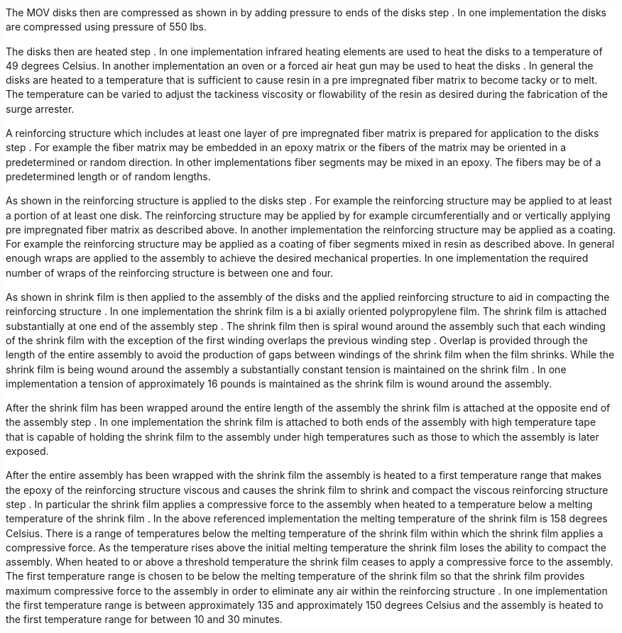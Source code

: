 The MOV disks then are compressed as shown in by adding pressure to ends of the disks step . In one implementation the disks are compressed using pressure of 550 lbs.

The disks then are heated step . In one implementation infrared heating elements are used to heat the disks to a temperature of 49 degrees Celsius. In another implementation an oven or a forced air heat gun may be used to heat the disks . In general the disks are heated to a temperature that is sufficient to cause resin in a pre impregnated fiber matrix to become tacky or to melt. The temperature can be varied to adjust the tackiness viscosity or flowability of the resin as desired during the fabrication of the surge arrester.

A reinforcing structure which includes at least one layer of pre impregnated fiber matrix is prepared for application to the disks step . For example the fiber matrix may be embedded in an epoxy matrix or the fibers of the matrix may be oriented in a predetermined or random direction. In other implementations fiber segments may be mixed in an epoxy. The fibers may be of a predetermined length or of random lengths.

As shown in the reinforcing structure is applied to the disks step . For example the reinforcing structure may be applied to at least a portion of at least one disk. The reinforcing structure may be applied by for example circumferentially and or vertically applying pre impregnated fiber matrix as described above. In another implementation the reinforcing structure may be applied as a coating. For example the reinforcing structure may be applied as a coating of fiber segments mixed in resin as described above. In general enough wraps are applied to the assembly to achieve the desired mechanical properties. In one implementation the required number of wraps of the reinforcing structure is between one and four.

As shown in shrink film is then applied to the assembly of the disks and the applied reinforcing structure to aid in compacting the reinforcing structure . In one implementation the shrink film is a bi axially oriented polypropylene film. The shrink film is attached substantially at one end of the assembly step . The shrink film then is spiral wound around the assembly such that each winding of the shrink film with the exception of the first winding overlaps the previous winding step . Overlap is provided through the length of the entire assembly to avoid the production of gaps between windings of the shrink film when the film shrinks. While the shrink film is being wound around the assembly a substantially constant tension is maintained on the shrink film . In one implementation a tension of approximately 16 pounds is maintained as the shrink film is wound around the assembly.

After the shrink film has been wrapped around the entire length of the assembly the shrink film is attached at the opposite end of the assembly step . In one implementation the shrink film is attached to both ends of the assembly with high temperature tape that is capable of holding the shrink film to the assembly under high temperatures such as those to which the assembly is later exposed.

After the entire assembly has been wrapped with the shrink film the assembly is heated to a first temperature range that makes the epoxy of the reinforcing structure viscous and causes the shrink film to shrink and compact the viscous reinforcing structure step . In particular the shrink film applies a compressive force to the assembly when heated to a temperature below a melting temperature of the shrink film . In the above referenced implementation the melting temperature of the shrink film is 158 degrees Celsius. There is a range of temperatures below the melting temperature of the shrink film within which the shrink film applies a compressive force. As the temperature rises above the initial melting temperature the shrink film loses the ability to compact the assembly. When heated to or above a threshold temperature the shrink film ceases to apply a compressive force to the assembly. The first temperature range is chosen to be below the melting temperature of the shrink film so that the shrink film provides maximum compressive force to the assembly in order to eliminate any air within the reinforcing structure . In one implementation the first temperature range is between approximately 135 and approximately 150 degrees Celsius and the assembly is heated to the first temperature range for between 10 and 30 minutes.
